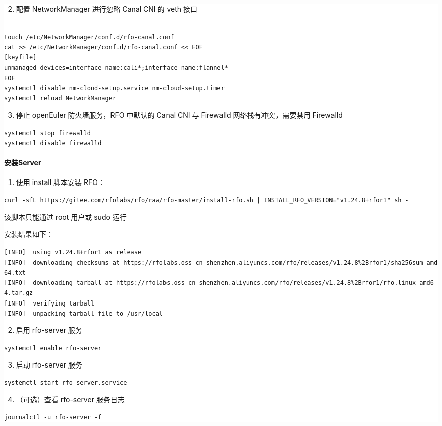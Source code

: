 2. 配置 NetworkManager 进行忽略 Canal CNI 的 veth 接口

````

touch /etc/NetworkManager/conf.d/rfo-canal.conf
cat >> /etc/NetworkManager/conf.d/rfo-canal.conf << EOF
[keyfile]
unmanaged-devices=interface-name:cali*;interface-name:flannel*
EOF
systemctl disable nm-cloud-setup.service nm-cloud-setup.timer
systemctl reload NetworkManager
````

3. 停止 openEuler 防火墙服务，RFO 中默认的 Canal CNI 与 Firewalld 网络栈有冲突，需要禁用 Firewalld

````
systemctl stop firewalld
systemctl disable firewalld
````

#### 安装Server

1. 使用 install 脚本安装 RFO：

````
curl -sfL https://gitee.com/rfolabs/rfo/raw/rfo-master/install-rfo.sh | INSTALL_RFO_VERSION="v1.24.8+rfor1" sh -
````

该脚本只能通过 root 用户或 sudo 运行

安装结果如下：

````
[INFO]  using v1.24.8+rfor1 as release
[INFO]  downloading checksums at https://rfolabs.oss-cn-shenzhen.aliyuncs.com/rfo/releases/v1.24.8%2Brfor1/sha256sum-amd64.txt
[INFO]  downloading tarball at https://rfolabs.oss-cn-shenzhen.aliyuncs.com/rfo/releases/v1.24.8%2Brfor1/rfo.linux-amd64.tar.gz
[INFO]  verifying tarball
[INFO]  unpacking tarball file to /usr/local
````

2. 启用 rfo-server 服务

````
systemctl enable rfo-server
````

3. 启动 rfo-server 服务

````
systemctl start rfo-server.service
````

4. （可选）查看 rfo-server 服务日志

````
journalctl -u rfo-server -f
````
